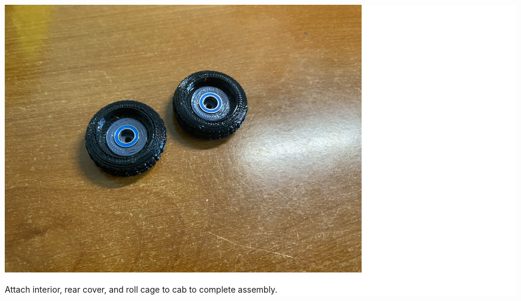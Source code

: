 <img src="https://github.com/swholmstead/Forklift/blob/main/pictures/IMG_3525.JPEG" alt="Skidsteer" width=600>

Attach interior, rear cover, and roll cage to cab to complete assembly.
